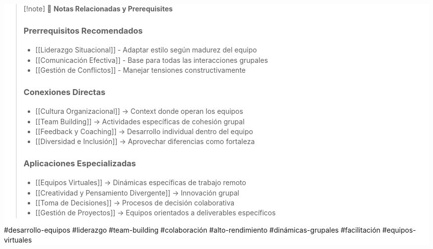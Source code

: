 > [!note] 🔗 **Notas Relacionadas y Prerequisites**
> 
> ### Prerrequisitos Recomendados
> 
> - [[Liderazgo Situacional]] - Adaptar estilo según madurez del equipo
> - [[Comunicación Efectiva]] - Base para todas las interacciones grupales
> - [[Gestión de Conflictos]] - Manejar tensiones constructivamente
> 
> ### Conexiones Directas
> 
> - [[Cultura Organizacional]] → Context donde operan los equipos
> - [[Team Building]] → Actividades específicas de cohesión grupal
> - [[Feedback y Coaching]] → Desarrollo individual dentro del equipo
> - [[Diversidad e Inclusión]] → Aprovechar diferencias como fortaleza
> 
> ### Aplicaciones Especializadas
> 
> - [[Equipos Virtuales]] → Dinámicas específicas de trabajo remoto
> - [[Creatividad y Pensamiento Divergente]] → Innovación grupal
> - [[Toma de Decisiones]] → Procesos de decisión colaborativa
> - [[Gestión de Proyectos]] → Equipos orientados a deliverables específicos

#desarrollo-equipos #liderazgo #team-building #colaboración #alto-rendimiento #dinámicas-grupales #facilitación #equipos-virtuales